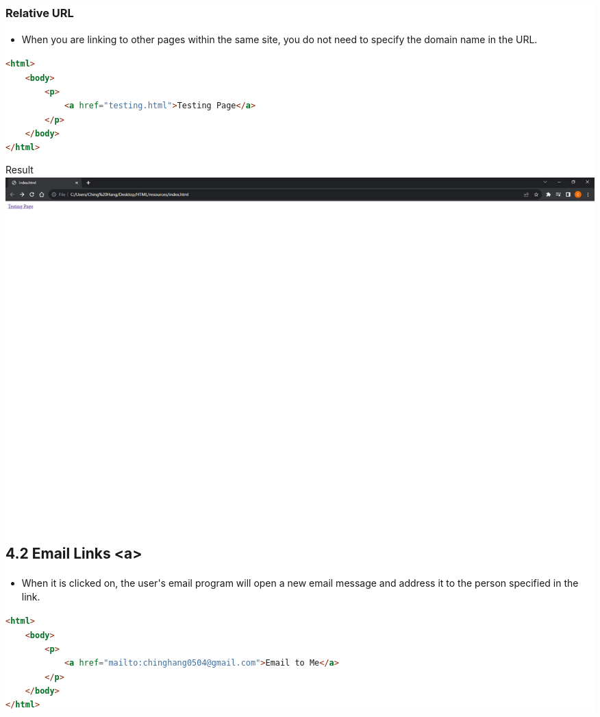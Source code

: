 ### Relative URL
- When you are linking to other pages within the same site, you do not need to specify the domain name in the URL.

```html
<html>
    <body>
        <p>
            <a href="testing.html">Testing Page</a>
        </p>
    </body>
</html>
```

Result
![Result](../../images/Part%20I/image_4_2.PNG)

<br />

## 4.2 Email Links \<a>
- When it is clicked on, the user's email program will open a new email message and address it to the person specified in the link.

```html
<html>
    <body>
        <p>
            <a href="mailto:chinghang0504@gmail.com">Email to Me</a>
        </p>
    </body>
</html>
```
